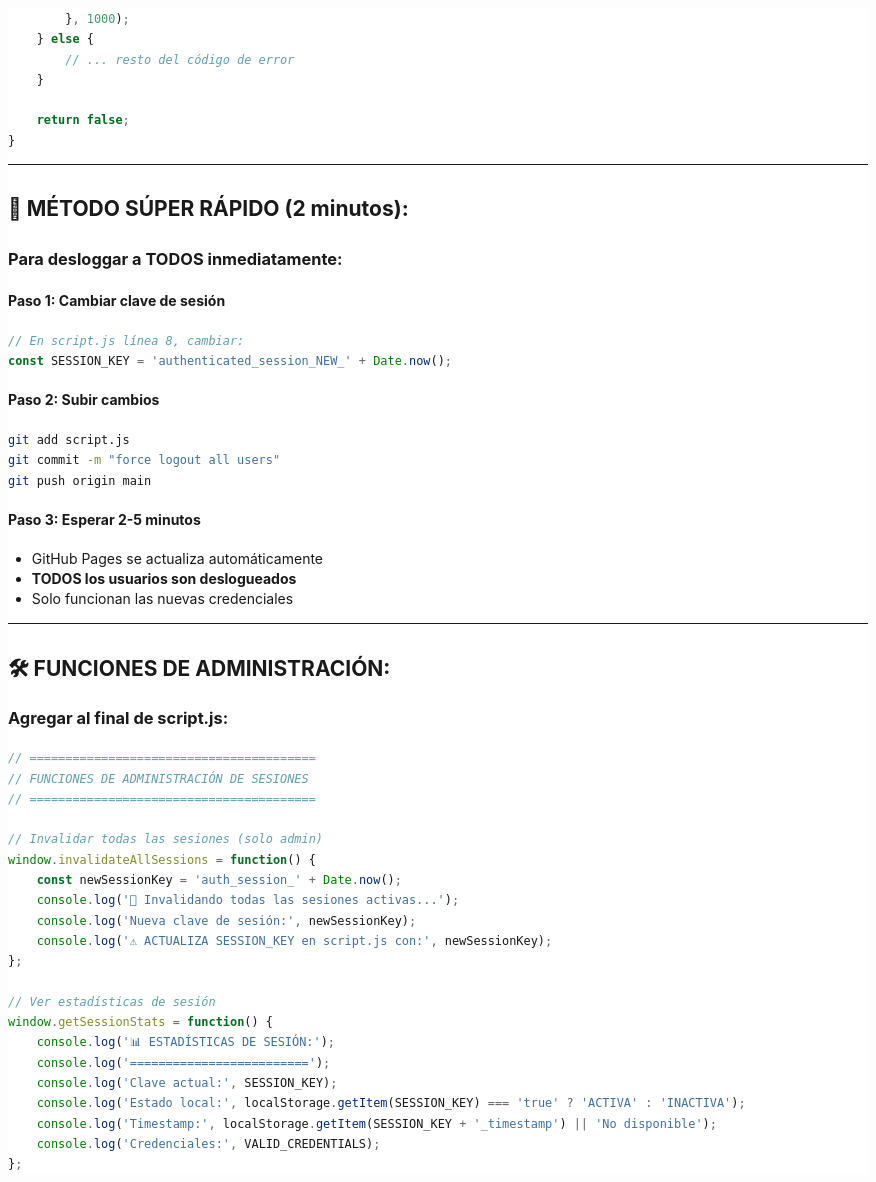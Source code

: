 ```javascript
        }, 1000);
    } else {
        // ... resto del código de error
    }
    
    return false;
}
```

---

## 🎯 **MÉTODO SÚPER RÁPIDO (2 minutos):**

### **Para desloggar a TODOS inmediatamente:**

#### **Paso 1: Cambiar clave de sesión**
```javascript
// En script.js línea 8, cambiar:
const SESSION_KEY = 'authenticated_session_NEW_' + Date.now();
```

#### **Paso 2: Subir cambios**
```bash
git add script.js
git commit -m "force logout all users"  
git push origin main
```

#### **Paso 3: Esperar 2-5 minutos**
- GitHub Pages se actualiza automáticamente
- **TODOS los usuarios son deslogueados**
- Solo funcionan las nuevas credenciales

---

## 🛠️ **FUNCIONES DE ADMINISTRACIÓN:**

### **Agregar al final de script.js:**

```javascript
// ========================================  
// FUNCIONES DE ADMINISTRACIÓN DE SESIONES
// ========================================

// Invalidar todas las sesiones (solo admin)
window.invalidateAllSessions = function() {
    const newSessionKey = 'auth_session_' + Date.now();
    console.log('🚫 Invalidando todas las sesiones activas...');
    console.log('Nueva clave de sesión:', newSessionKey);
    console.log('⚠️ ACTUALIZA SESSION_KEY en script.js con:', newSessionKey);
};

// Ver estadísticas de sesión
window.getSessionStats = function() {
    console.log('📊 ESTADÍSTICAS DE SESIÓN:');
    console.log('=========================');
    console.log('Clave actual:', SESSION_KEY);
    console.log('Estado local:', localStorage.getItem(SESSION_KEY) === 'true' ? 'ACTIVA' : 'INACTIVA');
    console.log('Timestamp:', localStorage.getItem(SESSION_KEY + '_timestamp') || 'No disponible');
    console.log('Credenciales:', VALID_CREDENTIALS);
};

```